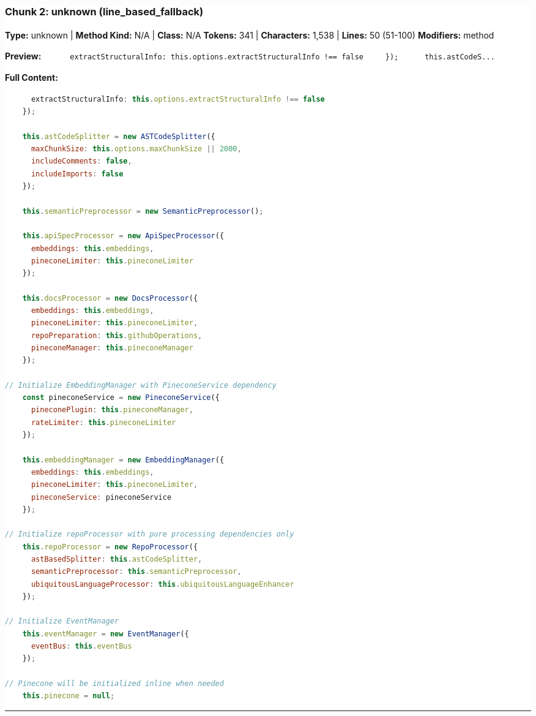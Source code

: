 
### Chunk 2: unknown (line_based_fallback)

**Type:** unknown | **Method Kind:** N/A | **Class:** N/A
**Tokens:** 341 | **Characters:** 1,538 | **Lines:** 50 (51-100)
**Modifiers:** method

**Preview:** `      extractStructuralInfo: this.options.extractStructuralInfo !== false     });      this.astCodeS...`

**Full Content:**
```javascript
      extractStructuralInfo: this.options.extractStructuralInfo !== false
    });

    this.astCodeSplitter = new ASTCodeSplitter({
      maxChunkSize: this.options.maxChunkSize || 2000,
      includeComments: false,
      includeImports: false
    });

    this.semanticPreprocessor = new SemanticPreprocessor();

    this.apiSpecProcessor = new ApiSpecProcessor({
      embeddings: this.embeddings,
      pineconeLimiter: this.pineconeLimiter
    });

    this.docsProcessor = new DocsProcessor({
      embeddings: this.embeddings,
      pineconeLimiter: this.pineconeLimiter,
      repoPreparation: this.githubOperations,
      pineconeManager: this.pineconeManager
    });

// Initialize EmbeddingManager with PineconeService dependency
    const pineconeService = new PineconeService({
      pineconePlugin: this.pineconeManager,
      rateLimiter: this.pineconeLimiter
    });

    this.embeddingManager = new EmbeddingManager({
      embeddings: this.embeddings,
      pineconeLimiter: this.pineconeLimiter,
      pineconeService: pineconeService
    });

// Initialize repoProcessor with pure processing dependencies only
    this.repoProcessor = new RepoProcessor({
      astBasedSplitter: this.astCodeSplitter,
      semanticPreprocessor: this.semanticPreprocessor,
      ubiquitousLanguageProcessor: this.ubiquitousLanguageEnhancer
    });

// Initialize EventManager
    this.eventManager = new EventManager({
      eventBus: this.eventBus
    });

// Pinecone will be initialized inline when needed
    this.pinecone = null;

```

---